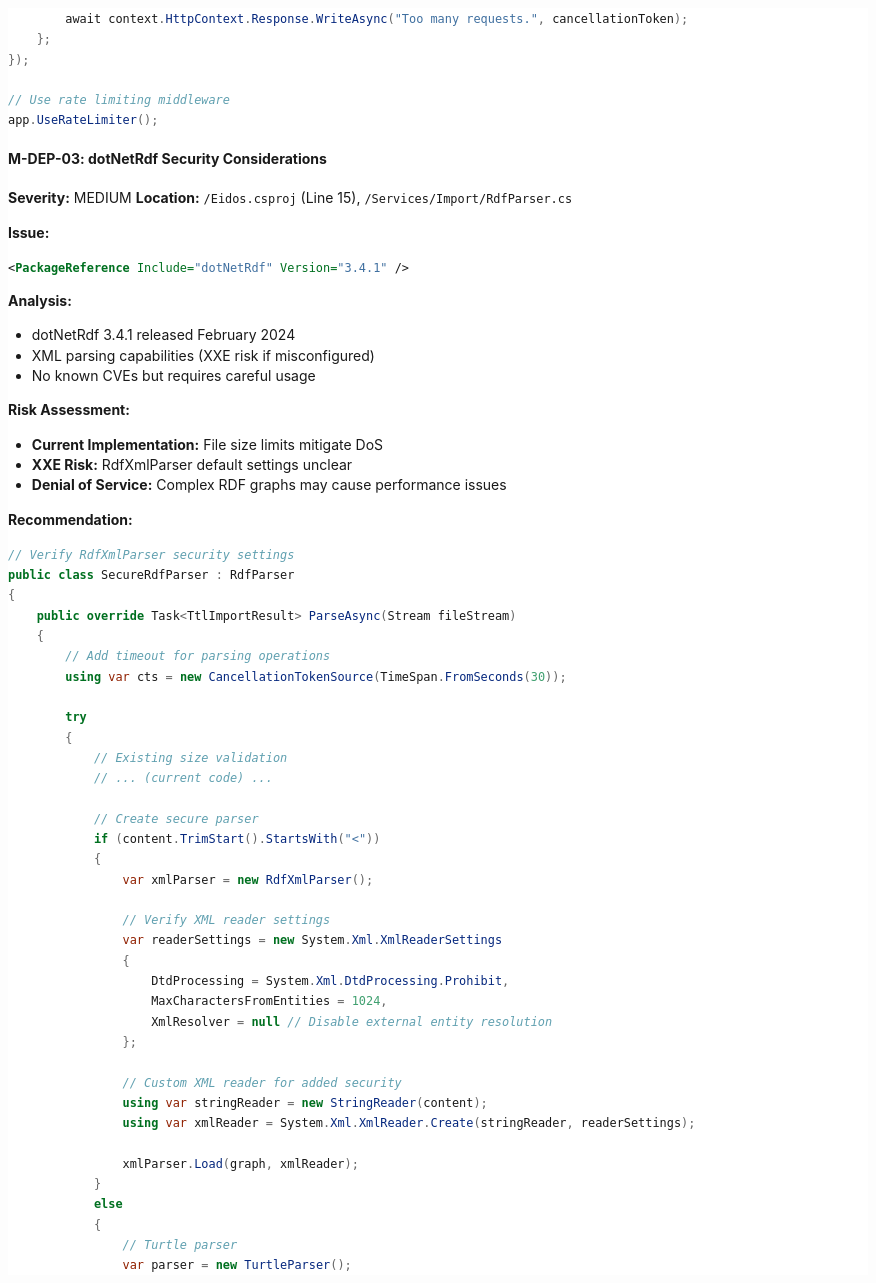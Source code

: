 ```csharp
        await context.HttpContext.Response.WriteAsync("Too many requests.", cancellationToken);
    };
});

// Use rate limiting middleware
app.UseRateLimiter();
```

#### M-DEP-03: dotNetRdf Security Considerations
**Severity:** MEDIUM
**Location:** `/Eidos.csproj` (Line 15), `/Services/Import/RdfParser.cs`

**Issue:**
```xml
<PackageReference Include="dotNetRdf" Version="3.4.1" />
```

**Analysis:**
- dotNetRdf 3.4.1 released February 2024
- XML parsing capabilities (XXE risk if misconfigured)
- No known CVEs but requires careful usage

**Risk Assessment:**
- **Current Implementation:** File size limits mitigate DoS
- **XXE Risk:** RdfXmlParser default settings unclear
- **Denial of Service:** Complex RDF graphs may cause performance issues

**Recommendation:**
```csharp
// Verify RdfXmlParser security settings
public class SecureRdfParser : RdfParser
{
    public override Task<TtlImportResult> ParseAsync(Stream fileStream)
    {
        // Add timeout for parsing operations
        using var cts = new CancellationTokenSource(TimeSpan.FromSeconds(30));

        try
        {
            // Existing size validation
            // ... (current code) ...

            // Create secure parser
            if (content.TrimStart().StartsWith("<"))
            {
                var xmlParser = new RdfXmlParser();

                // Verify XML reader settings
                var readerSettings = new System.Xml.XmlReaderSettings
                {
                    DtdProcessing = System.Xml.DtdProcessing.Prohibit,
                    MaxCharactersFromEntities = 1024,
                    XmlResolver = null // Disable external entity resolution
                };

                // Custom XML reader for added security
                using var stringReader = new StringReader(content);
                using var xmlReader = System.Xml.XmlReader.Create(stringReader, readerSettings);

                xmlParser.Load(graph, xmlReader);
            }
            else
            {
                // Turtle parser
                var parser = new TurtleParser();
```
